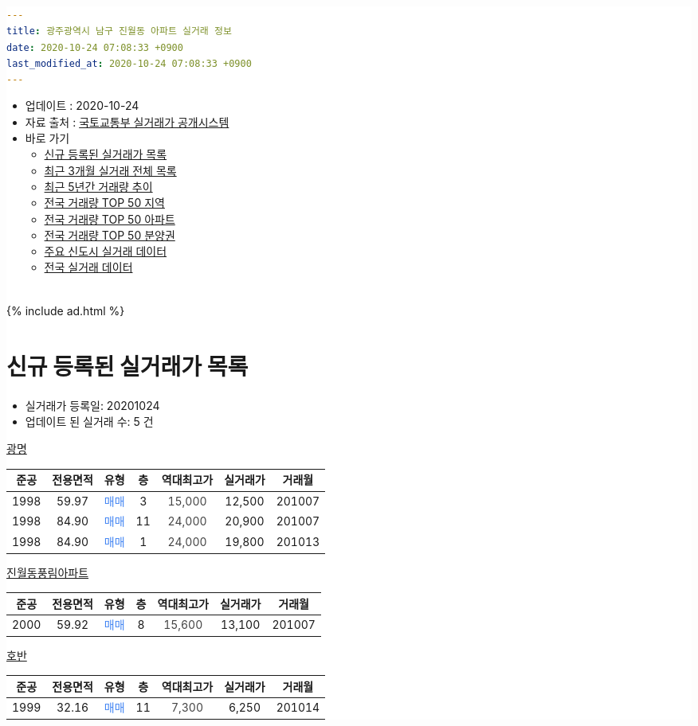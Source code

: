 ```yaml
---
title: 광주광역시 남구 진월동 아파트 실거래 정보
date: 2020-10-24 07:08:33 +0900
last_modified_at: 2020-10-24 07:08:33 +0900
---
```


* 업데이트 : 2020-10-24
* 자료 출처 : [국토교통부 실거래가 공개시스템](http://rt.molit.go.kr)
* 바로 가기
    * [신규 등록된 실거래가 목록](#신규-등록된-실거래가-목록)
    * [최근 3개월 실거래 전체 목록](#최근-3개월-실거래-전체-목록)
    * [최근 5년간 거래량 추이](#최근-5년간-거래량-추이)
    * [전국 거래량 TOP 50 지역](https://inasie.github.io/apt-trade-info/최근-3개월-전국에서-가장-거래가-많이-발생한-지역)
    * [전국 거래량 TOP 50 아파트](https://inasie.github.io/apt-trade-info/최근-3개월-전국에서-가장-거래가-많이-발생한-아파트)
    * [전국 거래량 TOP 50 분양권](https://inasie.github.io/apt-trade-info/최근-3개월-전국에서-가장-거래가-많이-발생한-분양권)
    * [주요 신도시 실거래 데이터](https://inasie.github.io/apt-trade-info/주요-신도시)
    * [전국 실거래 데이터](https://inasie.github.io/apt-trade-info/전국)
<br>
{% include ad.html %}
<br>

# 신규 등록된 실거래가 목록
* 실거래가 등록일: 20201024
* 업데이트 된 실거래 수: 5 건


[광명](https://search.naver.com/search.naver?query=%EA%B4%91%EC%A3%BC%EA%B4%91%EC%97%AD%EC%8B%9C+%EB%82%A8%EA%B5%AC+%EC%A7%84%EC%9B%94%EB%8F%99+%EA%B4%91%EB%AA%85)

|준공|전용면적|유형|층|역대최고가|실거래가|거래월|
|:---:|:---:|:---:|:---:|:---:|:---:|:---:|
|1998|59.97|<span style="color:#4285f3">매매</span>|3|<span style="color:#444444">15,000</span>|12,500|201007|
|1998|84.90|<span style="color:#4285f3">매매</span>|11|<span style="color:#444444">24,000</span>|20,900|201007|
|1998|84.90|<span style="color:#4285f3">매매</span>|1|<span style="color:#444444">24,000</span>|19,800|201013|

[진월동풍림아파트](https://search.naver.com/search.naver?query=%EA%B4%91%EC%A3%BC%EA%B4%91%EC%97%AD%EC%8B%9C+%EB%82%A8%EA%B5%AC+%EC%A7%84%EC%9B%94%EB%8F%99+%EC%A7%84%EC%9B%94%EB%8F%99%ED%92%8D%EB%A6%BC%EC%95%84%ED%8C%8C%ED%8A%B8)

|준공|전용면적|유형|층|역대최고가|실거래가|거래월|
|:---:|:---:|:---:|:---:|:---:|:---:|:---:|
|2000|59.92|<span style="color:#4285f3">매매</span>|8|<span style="color:#444444">15,600</span>|13,100|201007|

[호반](https://search.naver.com/search.naver?query=%EA%B4%91%EC%A3%BC%EA%B4%91%EC%97%AD%EC%8B%9C+%EB%82%A8%EA%B5%AC+%EC%A7%84%EC%9B%94%EB%8F%99+%ED%98%B8%EB%B0%98)

|준공|전용면적|유형|층|역대최고가|실거래가|거래월|
|:---:|:---:|:---:|:---:|:---:|:---:|:---:|
|1999|32.16|<span style="color:#4285f3">매매</span>|11|<span style="color:#444444">7,300</span>|6,250|201014|
